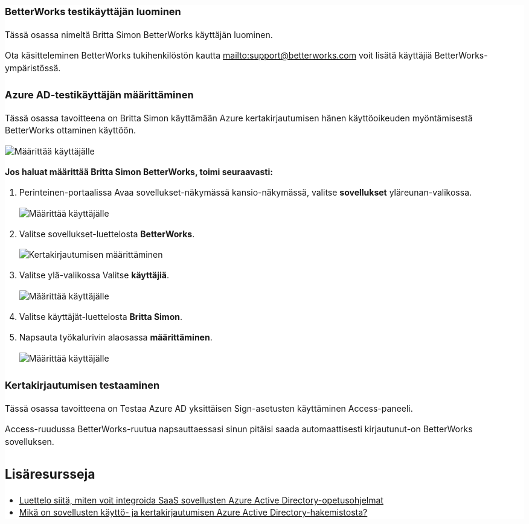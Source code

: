### <a name="creating-a-betterworks-test-user"></a>BetterWorks testikäyttäjän luominen

Tässä osassa nimeltä Britta Simon BetterWorks käyttäjän luominen. 

Ota käsitteleminen BetterWorks tukihenkilöstön kautta <mailto:support@betterworks.com> voit lisätä käyttäjiä BetterWorks-ympäristössä.


### <a name="assigning-the-azure-ad-test-user"></a>Azure AD-testikäyttäjän määrittäminen

Tässä osassa tavoitteena on Britta Simon käyttämään Azure kertakirjautumisen hänen käyttöoikeuden myöntämisestä BetterWorks ottaminen käyttöön.
    
   ![Määrittää käyttäjälle][200]

**Jos haluat määrittää Britta Simon BetterWorks, toimi seuraavasti:**

1. Perinteinen-portaalissa Avaa sovellukset-näkymässä kansio-näkymässä, valitse **sovellukset** yläreunan-valikossa.
    
    ![Määrittää käyttäjälle][201]

2. Valitse sovellukset-luettelosta **BetterWorks**.
    
    ![Kertakirjautumisen määrittäminen](./media/active-directory-saas-betterworks-tutorial/tutorial_betterworks_50.png)

1. Valitse ylä-valikossa Valitse **käyttäjiä**.
    
    ![Määrittää käyttäjälle][203]

1. Valitse käyttäjät-luettelosta **Britta Simon**.

2. Napsauta työkalurivin alaosassa **määrittäminen**.
    
    ![Määrittää käyttäjälle][205]



### <a name="testing-single-sign-on"></a>Kertakirjautumisen testaaminen

Tässä osassa tavoitteena on Testaa Azure AD yksittäisen Sign-asetusten käyttäminen Access-paneeli.
 
Access-ruudussa BetterWorks-ruutua napsauttaessasi sinun pitäisi saada automaattisesti kirjautunut-on BetterWorks sovelluksen.


## <a name="additional-resources"></a>Lisäresursseja

* [Luettelo siitä, miten voit integroida SaaS sovellusten Azure Active Directory-opetusohjelmat](active-directory-saas-tutorial-list.md)
* [Mikä on sovellusten käyttö- ja kertakirjautumisen Azure Active Directory-hakemistosta?](active-directory-appssoaccess-whatis.md)


[1]: ./media/active-directory-saas-betterworks-tutorial/tutorial_general_01.png
[2]: ./media/active-directory-saas-betterworks-tutorial/tutorial_general_02.png
[3]: ./media/active-directory-saas-betterworks-tutorial/tutorial_general_03.png
[4]: ./media/active-directory-saas-betterworks-tutorial/tutorial_general_04.png
[6]: ./media/active-directory-saas-betterworks-tutorial/tutorial_general_05.png
[10]: ./media/active-directory-saas-betterworks-tutorial/tutorial_general_06.png
[11]: ./media/active-directory-saas-betterworks-tutorial/tutorial_general_07.png
[20]: ./media/active-directory-saas-betterworks-tutorial/tutorial_general_100.png
[200]: ./media/active-directory-saas-betterworks-tutorial/tutorial_general_200.png
[201]: ./media/active-directory-saas-betterworks-tutorial/tutorial_general_201.png
[203]: ./media/active-directory-saas-betterworks-tutorial/tutorial_general_203.png
[204]: ./media/active-directory-saas-betterworks-tutorial/tutorial_general_204.png
[205]: ./media/active-directory-saas-betterworks-tutorial/tutorial_general_205.png